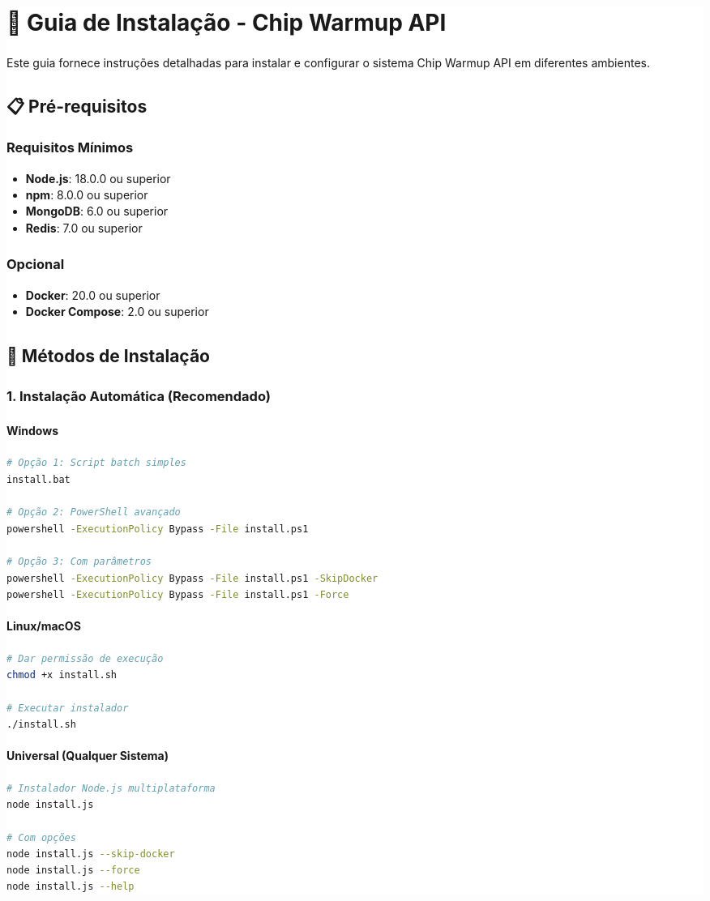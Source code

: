 # 🚀 Guia de Instalação - Chip Warmup API

Este guia fornece instruções detalhadas para instalar e configurar o sistema Chip Warmup API em diferentes ambientes.

## 📋 Pré-requisitos

### Requisitos Mínimos
- **Node.js**: 18.0.0 ou superior
- **npm**: 8.0.0 ou superior
- **MongoDB**: 6.0 ou superior
- **Redis**: 7.0 ou superior

### Opcional
- **Docker**: 20.0 ou superior
- **Docker Compose**: 2.0 ou superior

## 🎯 Métodos de Instalação

### 1. Instalação Automática (Recomendado)

#### Windows
```bash
# Opção 1: Script batch simples
install.bat

# Opção 2: PowerShell avançado
powershell -ExecutionPolicy Bypass -File install.ps1

# Opção 3: Com parâmetros
powershell -ExecutionPolicy Bypass -File install.ps1 -SkipDocker
powershell -ExecutionPolicy Bypass -File install.ps1 -Force
```

#### Linux/macOS
```bash
# Dar permissão de execução
chmod +x install.sh

# Executar instalador
./install.sh
```

#### Universal (Qualquer Sistema)
```bash
# Instalador Node.js multiplataforma
node install.js

# Com opções
node install.js --skip-docker
node install.js --force
node install.js --help
```
